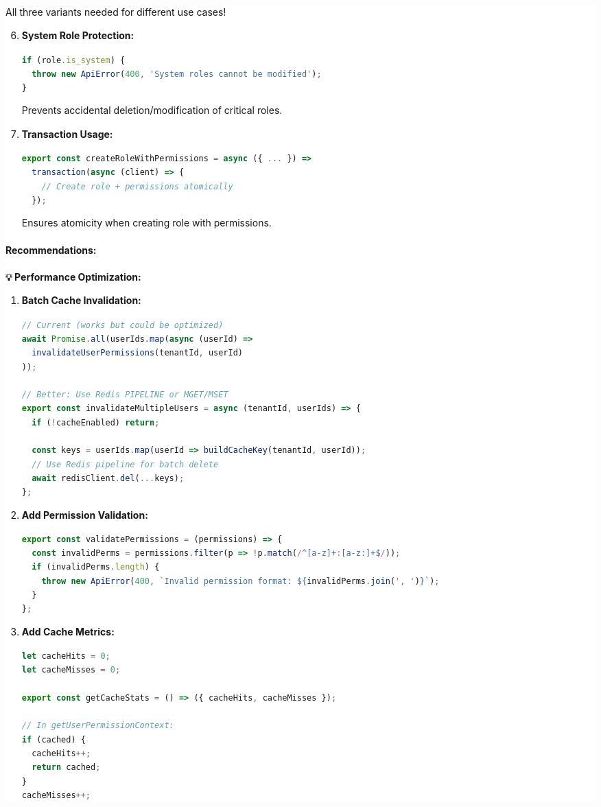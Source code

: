    All three variants needed for different use cases!

6. **System Role Protection:**
   ```javascript
   if (role.is_system) {
     throw new ApiError(400, 'System roles cannot be modified');
   }
   ```
   Prevents accidental deletion/modification of critical roles.

7. **Transaction Usage:**
   ```javascript
   export const createRoleWithPermissions = async ({ ... }) =>
     transaction(async (client) => {
       // Create role + permissions atomically
     });
   ```
   Ensures atomicity when creating role with permissions.

#### Recommendations:

**💡 Performance Optimization:**

1. **Batch Cache Invalidation:**
   ```javascript
   // Current (works but could be optimized)
   await Promise.all(userIds.map(async (userId) =>
     invalidateUserPermissions(tenantId, userId)
   ));

   // Better: Use Redis PIPELINE or MGET/MSET
   export const invalidateMultipleUsers = async (tenantId, userIds) => {
     if (!cacheEnabled) return;

     const keys = userIds.map(userId => buildCacheKey(tenantId, userId));
     // Use Redis pipeline for batch delete
     await redisClient.del(...keys);
   };
   ```

2. **Add Permission Validation:**
   ```javascript
   export const validatePermissions = (permissions) => {
     const invalidPerms = permissions.filter(p => !p.match(/^[a-z]+:[a-z:]+$/));
     if (invalidPerms.length) {
       throw new ApiError(400, `Invalid permission format: ${invalidPerms.join(', ')}`);
     }
   };
   ```

3. **Add Cache Metrics:**
   ```javascript
   let cacheHits = 0;
   let cacheMisses = 0;

   export const getCacheStats = () => ({ cacheHits, cacheMisses });

   // In getUserPermissionContext:
   if (cached) {
     cacheHits++;
     return cached;
   }
   cacheMisses++;
   ```

